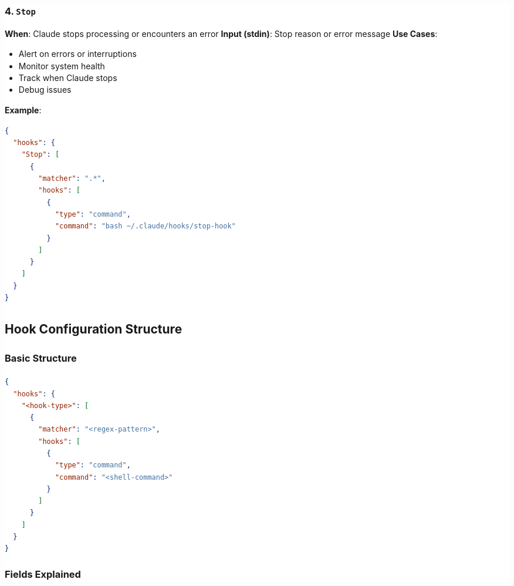 ### 4. `Stop`
**When**: Claude stops processing or encounters an error
**Input (stdin)**: Stop reason or error message
**Use Cases**:
- Alert on errors or interruptions
- Monitor system health
- Track when Claude stops
- Debug issues

**Example**:
```json
{
  "hooks": {
    "Stop": [
      {
        "matcher": ".*",
        "hooks": [
          {
            "type": "command",
            "command": "bash ~/.claude/hooks/stop-hook"
          }
        ]
      }
    ]
  }
}
```

## Hook Configuration Structure

### Basic Structure

```json
{
  "hooks": {
    "<hook-type>": [
      {
        "matcher": "<regex-pattern>",
        "hooks": [
          {
            "type": "command",
            "command": "<shell-command>"
          }
        ]
      }
    ]
  }
}
```

### Fields Explained
